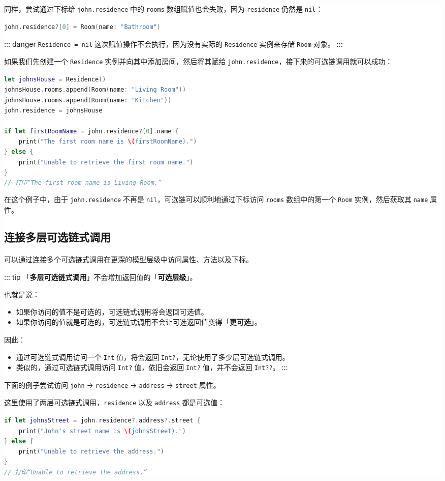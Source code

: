 同样，尝试通过下标给 `john.residence` 中的 `rooms` 数组赋值也会失败，因为 `residence` 仍然是 `nil`：

```swift
john.residence?[0] = Room(name: "Bathroom")
```

::: danger `Residence = nil`
这次赋值操作不会执行，因为没有实际的 `Residence` 实例来存储 `Room` 对象。
:::

如果我们先创建一个 `Residence` 实例并向其中添加房间，然后将其赋给 `john.residence`，接下来的可选链调用就可以成功：

```swift
let johnsHouse = Residence()
johnsHouse.rooms.append(Room(name: "Living Room"))
johnsHouse.rooms.append(Room(name: "Kitchen"))
john.residence = johnsHouse

if let firstRoomName = john.residence?[0].name {
    print("The first room name is \(firstRoomName).")
} else {
    print("Unable to retrieve the first room name.")
}
// 打印“The first room name is Living Room.”
```
在这个例子中，由于 `john.residence` 不再是 `nil`，可选链可以顺利地通过下标访问 `rooms` 数组中的第一个 `Room` 实例，然后获取其 `name` 属性。

## 连接多层可选链式调用

可以通过连接多个可选链式调用在更深的模型层级中访问属性、方法以及下标。

::: tip
「**多层可选链式调用**」不会增加返回值的「**可选层级**」。

也就是说：

- 如果你访问的值不是可选的，可选链式调用将会返回可选值。
- 如果你访问的值就是可选的，可选链式调用不会让可选返回值变得「**更可选**」。

因此：

- 通过可选链式调用访问一个 `Int` 值，将会返回 `Int?`，无论使用了多少层可选链式调用。
- 类似的，通过可选链式调用访问 `Int?` 值，依旧会返回 `Int?` 值，并不会返回 `Int??`。
:::


下面的例子尝试访问 `john` -> `residence` -> `address` -> `street` 属性。

这里使用了两层可选链式调用，`residence` 以及 `address` 都是可选值：

```swift
if let johnsStreet = john.residence?.address?.street {
    print("John's street name is \(johnsStreet).")
} else {
    print("Unable to retrieve the address.")
}
// 打印“Unable to retrieve the address.”
```
